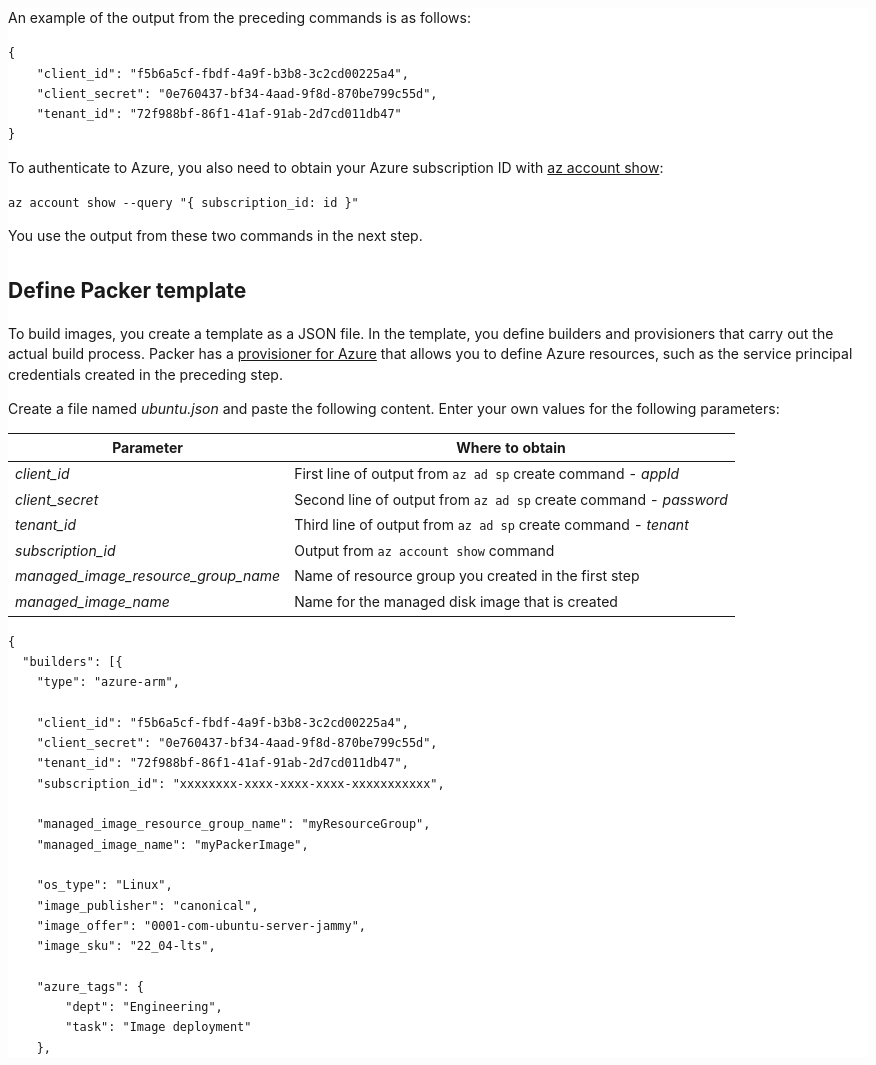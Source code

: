An example of the output from the preceding commands is as follows:

```
{
    "client_id": "f5b6a5cf-fbdf-4a9f-b3b8-3c2cd00225a4",
    "client_secret": "0e760437-bf34-4aad-9f8d-870be799c55d",
    "tenant_id": "72f988bf-86f1-41af-91ab-2d7cd011db47"
}

```

To authenticate to Azure, you also need to obtain your Azure subscription ID with [az account show](/en-us/cli/azure/account):

```
az account show --query "{ subscription_id: id }"

```

You use the output from these two commands in the next step.

## Define Packer template

To build images, you create a template as a JSON file. In the template, you define builders and provisioners that carry out the actual build process. Packer has a [provisioner for Azure](https://developer.hashicorp.com/packer/plugins/builders/azure) that allows you to define Azure resources, such as the service principal credentials created in the preceding step.

Create a file named *ubuntu.json* and paste the following content. Enter your own values for the following parameters:

| Parameter | Where to obtain |
| --- | --- |
| *client\_id* | First line of output from `az ad sp` create command - *appId* |
| *client\_secret* | Second line of output from `az ad sp` create command - *password* |
| *tenant\_id* | Third line of output from `az ad sp` create command - *tenant* |
| *subscription\_id* | Output from `az account show` command |
| *managed\_image\_resource\_group\_name* | Name of resource group you created in the first step |
| *managed\_image\_name* | Name for the managed disk image that is created |

```
{
  "builders": [{
    "type": "azure-arm",

    "client_id": "f5b6a5cf-fbdf-4a9f-b3b8-3c2cd00225a4",
    "client_secret": "0e760437-bf34-4aad-9f8d-870be799c55d",
    "tenant_id": "72f988bf-86f1-41af-91ab-2d7cd011db47",
    "subscription_id": "xxxxxxxx-xxxx-xxxx-xxxx-xxxxxxxxxxx",

    "managed_image_resource_group_name": "myResourceGroup",
    "managed_image_name": "myPackerImage",

    "os_type": "Linux",
    "image_publisher": "canonical",
    "image_offer": "0001-com-ubuntu-server-jammy",
    "image_sku": "22_04-lts",

    "azure_tags": {
        "dept": "Engineering",
        "task": "Image deployment"
    },

```